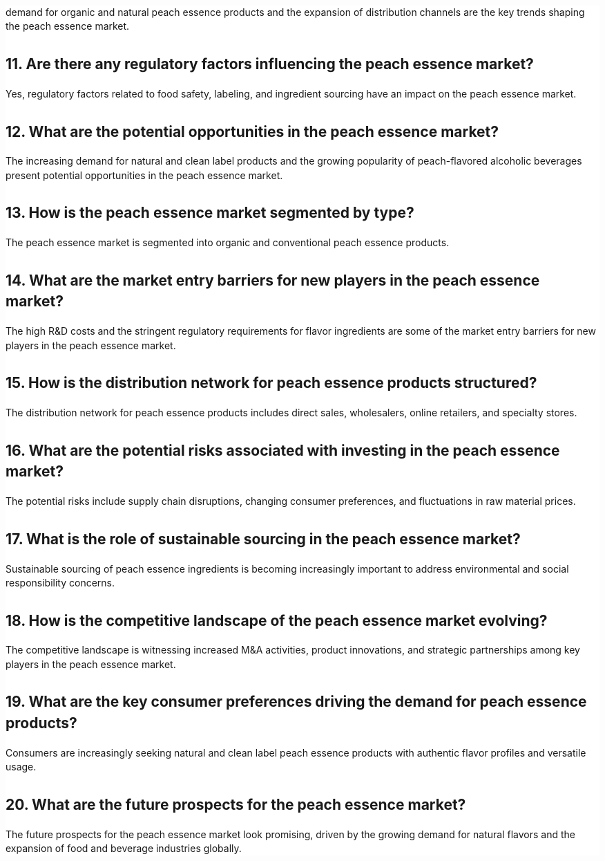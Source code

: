 demand for organic and natural peach essence products and the expansion of distribution channels are the key trends shaping the peach essence market.</p><h2>11. Are there any regulatory factors influencing the peach essence market?</h2><p>Yes, regulatory factors related to food safety, labeling, and ingredient sourcing have an impact on the peach essence market.</p><h2>12. What are the potential opportunities in the peach essence market?</h2><p>The increasing demand for natural and clean label products and the growing popularity of peach-flavored alcoholic beverages present potential opportunities in the peach essence market.</p><h2>13. How is the peach essence market segmented by type?</h2><p>The peach essence market is segmented into organic and conventional peach essence products.</p><h2>14. What are the market entry barriers for new players in the peach essence market?</h2><p>The high R&D costs and the stringent regulatory requirements for flavor ingredients are some of the market entry barriers for new players in the peach essence market.</p><h2>15. How is the distribution network for peach essence products structured?</h2><p>The distribution network for peach essence products includes direct sales, wholesalers, online retailers, and specialty stores.</p><h2>16. What are the potential risks associated with investing in the peach essence market?</h2><p>The potential risks include supply chain disruptions, changing consumer preferences, and fluctuations in raw material prices.</p><h2>17. What is the role of sustainable sourcing in the peach essence market?</h2><p>Sustainable sourcing of peach essence ingredients is becoming increasingly important to address environmental and social responsibility concerns.</p><h2>18. How is the competitive landscape of the peach essence market evolving?</h2><p>The competitive landscape is witnessing increased M&A activities, product innovations, and strategic partnerships among key players in the peach essence market.</p><h2>19. What are the key consumer preferences driving the demand for peach essence products?</h2><p>Consumers are increasingly seeking natural and clean label peach essence products with authentic flavor profiles and versatile usage.</p><h2>20. What are the future prospects for the peach essence market?</h2><p>The future prospects for the peach essence market look promising, driven by the growing demand for natural flavors and the expansion of food and beverage industries globally.</p></body></html></strong></p>
